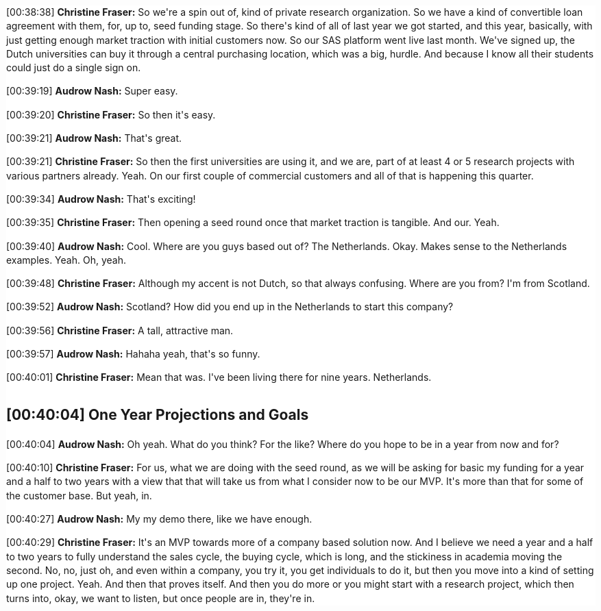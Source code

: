 [00:38:38] **Christine Fraser:** So we're a spin out of, kind of private
research organization. So we have a kind of convertible loan agreement with
them, for, up to, seed funding stage. So there's kind of all of last year we got
started, and this year, basically, with just getting enough market traction with
initial customers now. So our SAS platform went live last month. We've signed
up, the Dutch universities can buy it through a central purchasing location,
which was a big, hurdle. And because I know all their students could just do a
single sign on.

[00:39:19] **Audrow Nash:** Super easy.

[00:39:20] **Christine Fraser:** So then it's easy.

[00:39:21] **Audrow Nash:** That's great.

[00:39:21] **Christine Fraser:** So then the first universities are using it,
and we are, part of at least 4 or 5 research projects with various partners
already. Yeah. On our first couple of commercial customers and all of that is
happening this quarter.

[00:39:34] **Audrow Nash:** That's exciting!

[00:39:35] **Christine Fraser:** Then opening a seed round once that market
traction is tangible. And our. Yeah.

[00:39:40] **Audrow Nash:** Cool. Where are you guys based out of? The
Netherlands. Okay. Makes sense to the Netherlands examples. Yeah. Oh, yeah.

[00:39:48] **Christine Fraser:** Although my accent is not Dutch, so that always
confusing. Where are you from? I'm from Scotland.

[00:39:52] **Audrow Nash:** Scotland? How did you end up in the Netherlands to
start this company?

[00:39:56] **Christine Fraser:** A tall, attractive man.

[00:39:57] **Audrow Nash:** Hahaha yeah, that's so funny.

[00:40:01] **Christine Fraser:** Mean that was. I've been living there for nine
years. Netherlands.

## [00:40:04] One Year Projections and Goals

[00:40:04] **Audrow Nash:** Oh yeah. What do you think? For the like? Where do
you hope to be in a year from now and for?

[00:40:10] **Christine Fraser:** For us, what we are doing with the seed round,
as we will be asking for basic my funding for a year and a half to two years
with a view that that will take us from what I consider now to be our MVP. It's
more than that for some of the customer base. But yeah, in.

[00:40:27] **Audrow Nash:** My my demo there, like we have enough.

[00:40:29] **Christine Fraser:** It's an MVP towards more of a company based
solution now. And I believe we need a year and a half to two years to fully
understand the sales cycle, the buying cycle, which is long, and the stickiness
in academia moving the second. No, no, just oh, and even within a company, you
try it, you get individuals to do it, but then you move into a kind of setting
up one project. Yeah. And then that proves itself. And then you do more or you
might start with a research project, which then turns into, okay, we want to
listen, but once people are in, they're in.

